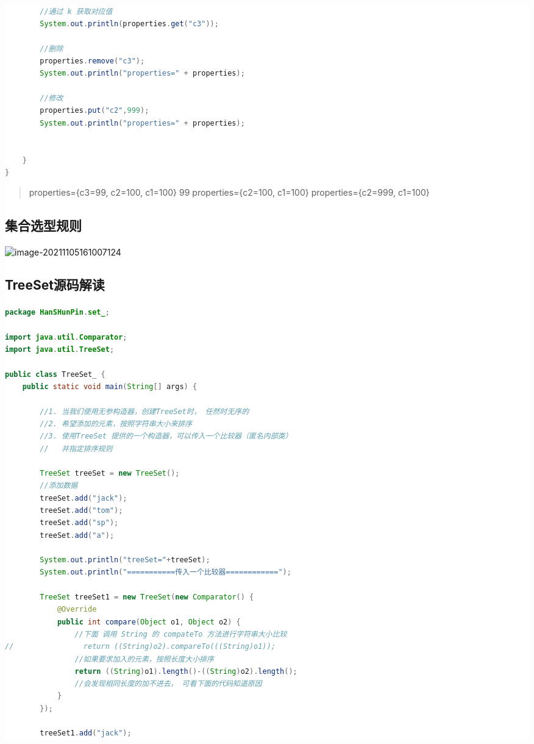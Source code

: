 ```java
        //通过 k 获取对应值
        System.out.println(properties.get("c3"));

        //删除
        properties.remove("c3");
        System.out.println("properties=" + properties);

        //修改
        properties.put("c2",999);
        System.out.println("properties=" + properties);
        

    }
}
```

> properties={c3=99, c2=100, c1=100}
> 99
> properties={c2=100, c1=100}
> properties={c2=999, c1=100}

## 集合选型规则

![image-20211105161007124](C:\Users\admin\AppData\Roaming\Typora\typora-user-images\image-20211105161007124.png)

## TreeSet源码解读

```java
package HanSHunPin.set_;

import java.util.Comparator;
import java.util.TreeSet;

public class TreeSet_ {
    public static void main(String[] args) {

        //1. 当我们使用无参构造器，创建TreeSet时， 任然时无序的
        //2. 希望添加的元素，按照字符串大小来排序
        //3. 使用TreeSet 提供的一个构造器，可以传入一个比较器（匿名内部类）
        //   并指定排序规则

        TreeSet treeSet = new TreeSet();
        //添加数据
        treeSet.add("jack");
        treeSet.add("tom");
        treeSet.add("sp");
        treeSet.add("a");

        System.out.println("treeSet="+treeSet);
        System.out.println("===========传入一个比较器============");

        TreeSet treeSet1 = new TreeSet(new Comparator() {
            @Override
            public int compare(Object o1, Object o2) {
                //下面 调用 String 的 compateTo 方法进行字符串大小比较
//                return ((String)o2).compareTo(((String)o1));
                //如果要求加入的元素，按照长度大小排序
                return ((String)o1).length()-((String)o2).length();
                //会发现相同长度的加不进去， 可看下面的代码知道原因
            }
        });

        treeSet1.add("jack");
```